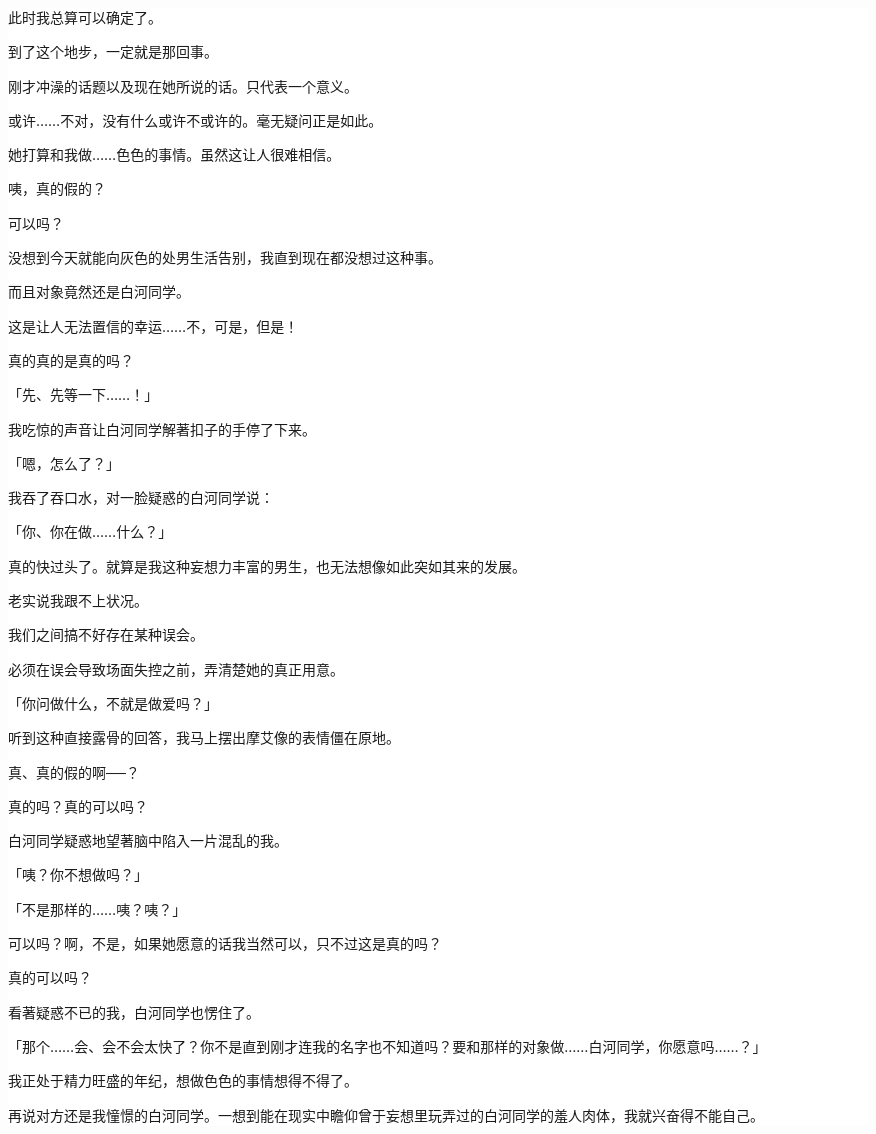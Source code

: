 此时我总算可以确定了。

到了这个地步，一定就是那回事。

刚才冲澡的话题以及现在她所说的话。只代表一个意义。

或许……不对，没有什么或许不或许的。毫无疑问正是如此。

她打算和我做……色色的事情。虽然这让人很难相信。

咦，真的假的？

可以吗？

没想到今天就能向灰色的处男生活告别，我直到现在都没想过这种事。

而且对象竟然还是白河同学。

这是让人无法置信的幸运……不，可是，但是！

真的真的是真的吗？

「先、先等一下……！」

我吃惊的声音让白河同学解著扣子的手停了下来。

「嗯，怎么了？」

我吞了吞口水，对一脸疑惑的白河同学说：

「你、你在做……什么？」

真的快过头了。就算是我这种妄想力丰富的男生，也无法想像如此突如其来的发展。

老实说我跟不上状况。

我们之间搞不好存在某种误会。

必须在误会导致场面失控之前，弄清楚她的真正用意。

「你问做什么，不就是做爱吗？」

听到这种直接露骨的回答，我马上摆出摩艾像的表情僵在原地。

真、真的假的啊──？

真的吗？真的可以吗？

白河同学疑惑地望著脑中陷入一片混乱的我。

「咦？你不想做吗？」

「不是那样的……咦？咦？」

可以吗？啊，不是，如果她愿意的话我当然可以，只不过这是真的吗？

真的可以吗？

看著疑惑不已的我，白河同学也愣住了。

「那个……会、会不会太快了？你不是直到刚才连我的名字也不知道吗？要和那样的对象做……白河同学，你愿意吗……？」

我正处于精力旺盛的年纪，想做色色的事情想得不得了。

再说对方还是我憧憬的白河同学。一想到能在现实中瞻仰曾于妄想里玩弄过的白河同学的羞人肉体，我就兴奋得不能自己。
